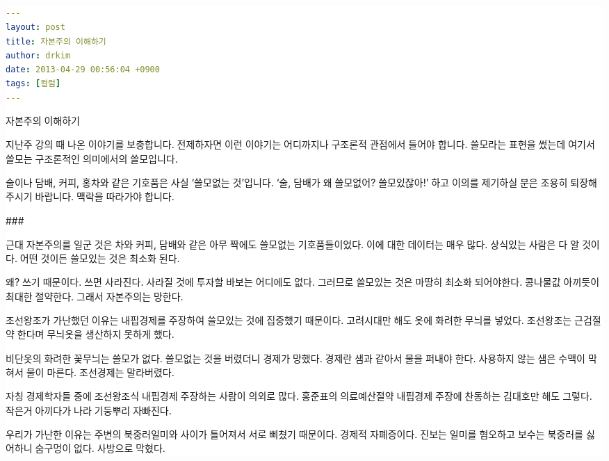 ```yaml
---
layout: post
title: 자본주의 이해하기
author: drkim
date: 2013-04-29 00:56:04 +0900
tags: [컬럼]
---
```

자본주의 이해하기 


  


지난주 강의 때 나온 이야기를 보충합니다. 전제하자면 이런 이야기는 어디까지나 구조론적 관점에서 들어야 합니다. 쓸모라는 표현을 썼는데 여기서 쓸모는 구조론적인 의미에서의 쓸모입니다. 


  


술이나 담배, 커피, 홍차와 같은 기호품은 사실 ‘쓸모없는 것’입니다. ‘술, 담배가 왜 쓸모없어? 쓸모있잖아!’ 하고 이의를 제기하실 분은 조용히 퇴장해 주시기 바랍니다. 맥락을 따라가야 합니다. 


  


\### 


  


근대 자본주의를 일군 것은 차와 커피, 담배와 같은 아무 짝에도 쓸모없는 기호품들이었다. 이에 대한 데이터는 매우 많다. 상식있는 사람은 다 알 것이다. 어떤 것이든 쓸모있는 것은 최소화 된다. 


  


왜? 쓰기 때문이다. 쓰면 사라진다. 사라질 것에 투자할 바보는 어디에도 없다. 그러므로 쓸모있는 것은 마땅히 최소화 되어야한다. 콩나물값 아끼듯이 최대한 절약한다. 그래서 자본주의는 망한다. 


  


조선왕조가 가난했던 이유는 내핍경제를 주장하여 쓸모있는 것에 집중했기 때문이다. 고려시대만 해도 옷에 화려한 무늬를 넣었다. 조선왕조는 근검절약 한다며 무늬옷을 생산하지 못하게 했다.


  


비단옷의 화려한 꽃무늬는 쓸모가 없다. 쓸모없는 것을 버렸더니 경제가 망했다. 경제란 샘과 같아서 물을 퍼내야 한다. 사용하지 않는 샘은 수맥이 막혀서 물이 마른다. 조선경제는 말라버렸다. 


  


자칭 경제학자들 중에 조선왕조식 내핍경제 주장하는 사람이 의외로 많다. 홍준표의 의료예산절약 내핍경제 주장에 찬동하는 김대호만 해도 그렇다. 작은거 아끼다가 나라 기둥뿌리 자빠진다. 


  


우리가 가난한 이유는 주변의 북중러일미와 사이가 틀어져서 서로 삐쳤기 때문이다. 경제적 자폐증이다. 진보는 일미를 혐오하고 보수는 북중러를 싫어하니 숨구멍이 없다. 사방으로 막혔다. 
